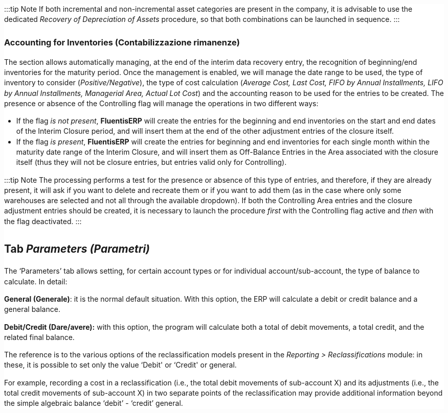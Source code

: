 :::tip Note
If both incremental and non-incremental asset categories are present in the company, it is advisable to use the dedicated *Recovery of Depreciation of Assets* procedure, so that both combinations can be launched in sequence.
:::

### Accounting for Inventories (Contabilizzazione rimanenze)

The section allows automatically managing, at the end of the interim data recovery entry, the recognition of beginning/end inventories for the maturity period.
Once the management is enabled, we will manage the date range to be used, the type of inventory to consider (*Positive/Negative*), the type of cost calculation (*Average Cost, Last Cost, FIFO by Annual Installments, LIFO by Annual Installments, Managerial Area, Actual Lot Cost*) and the accounting reason to be used for the entries to be created.
The presence or absence of the Controlling flag will manage the operations in two different ways:
- If the flag *is not present*, **FluentisERP** will create the entries for the beginning and end inventories on the start and end dates of the Interim Closure period, and will insert them at the end of the other adjustment entries of the closure itself.
- If the flag *is present*, **FluentisERP** will create the entries for beginning and end inventories for each single month within the maturity date range of the Interim Closure, and will insert them as Off-Balance Entries in the Area associated with the closure itself (thus they will not be closure entries, but entries valid only for Controlling).

:::tip Note
The processing performs a test for the presence or absence of this type of entries, and therefore, if they are already present, it will ask if you want to delete and recreate them or if you want to add them (as in the case where only some warehouses are selected and not all through the available dropdown). If both the Controlling Area entries and the closure adjustment entries should be created, it is necessary to launch the procedure *first* with the Controlling flag active and *then* with the flag deactivated.
:::

## Tab *Parameters (Parametri)*

The ‘Parameters’ tab allows setting, for certain account types or for individual account/sub-account, the type of balance to calculate. In detail:

**General (Generale)**: it is the normal default situation. With this option, the ERP will calculate a debit or credit balance and a general balance.

**Debit/Credit (Dare/avere):** with this option, the program will calculate both a total of debit movements, a total credit, and the related final balance.

The reference is to the various options of the reclassification models present in the *Reporting > Reclassifications* module: in these, it is possible to set only the value ‘Debit' or ‘Credit' or general.

For example, recording a cost in a reclassification (i.e., the total debit movements of sub-account X) and its adjustments (i.e., the total credit movements of sub-account X) in two separate points of the reclassification may provide additional information beyond the simple algebraic balance ‘debit’ - ‘credit’ general.
